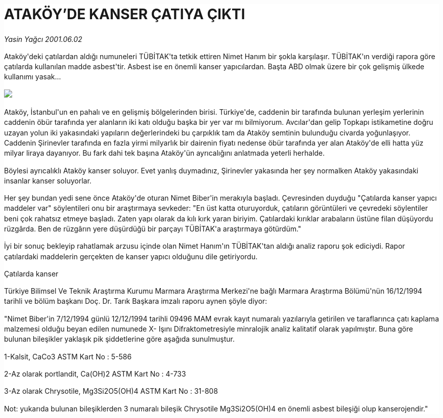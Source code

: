 # ATAKÖY’DE KANSER ÇATIYA ÇIKTI

*Yasin Yağcı 2001.06.02*

<div>
 <p class="spot">
  Ataköy'deki çatılardan aldığı  numuneleri TÜBİTAK'ta tetkik  ettiren Nimet Hanım bir şokla  karşılaşır. TÜBİTAK'ın verdiği  rapora göre çatılarda kullanılan  madde asbest'tir. Asbest ise en  önemli kanser yapıcılardan.  Başta ABD olmak üzere bir çok  gelişmiş ülkede kullanımı yasak...
 </p>
 <p class="metin">
 </p>
 <img border="0" src="/web/20020213210401im_/http://www.aksiyon.com.tr/2001/339/resimler/atakoy.jpg"/>
 <p class="metin">
  Ataköy, İstanbul'un en pahalı ve en gelişmiş bölgelerinden birisi. Türkiye'de, caddenin bir tarafında bulunan yerleşim yerlerinin caddenin öbür tarafında yer alanların iki katı olduğu başka bir yer var mı bilmiyorum. Avcılar'dan gelip Topkapı istikametine doğru uzayan yolun iki yakasındaki yapıların değerlerindeki bu çarpıklık tam da Ataköy semtinin bulunduğu civarda yoğunlaşıyor. Caddenin Şirinevler tarafında en fazla yirmi milyarlık bir dairenin fiyatı nedense öbür tarafında yer alan Ataköy'de elli hatta yüz milyar liraya dayanıyor. Bu fark dahi tek başına Ataköy'ün ayrıcalığını anlatmada yeterli herhalde.
 </p>
 <p class="metin">
  Böylesi ayrıcalıklı Ataköy kanser soluyor. Evet yanlış duymadınız, Şirinevler yakasında her şey normalken Ataköy yakasındaki insanlar kanser soluyorlar.
 </p>
 <p class="metin">
  Her şey bundan yedi sene önce Ataköy'de oturan Nimet Biber'in merakıyla başladı. Çevresinden duyduğu "Çatılarda kanser yapıcı maddeler var" söylentileri onu bir araştırmaya sevkeder: "En üst katta oturuyorduk, çatıların görüntüleri ve çevredeki söylentiler beni çok rahatsız etmeye başladı. Zaten yapı olarak da kılı kırk yaran biriyim. Çatılardaki kırıklar arabaların üstüne filan düşüyordu rüzgârda. Ben de rüzgârın yere düşürdüğü bir parçayı TÜBİTAK'a araştırmaya götürdüm."
 </p>
 <p class="metin">
  İyi bir sonuç bekleyip rahatlamak arzusu içinde olan Nimet Hanım'ın TÜBİTAK'tan aldığı analiz raporu şok ediciydi. Rapor çatılardaki maddelerin gerçekten de kanser yapıcı olduğunu dile getiriyordu.
 </p>
 <p class="metin">
  Çatılarda kanser
 </p>
 <p class="metin">
  Türkiye Bilimsel Ve Teknik Araştırma Kurumu Marmara Araştırma Merkezi'ne bağlı Marmara Araştırma Bölümü'nün 16/12/1994 tarihli ve bölüm başkanı Doç. Dr. Tarık Başkara imzalı raporu aynen şöyle diyor:
 </p>
 <p class="metin">
  "Nimet Biber'in 7/12/1994 günlü 12/12/1994 tarihli 09496 MAM evrak kayıt numaralı yazılarıyla getirilen ve taraflarınca çatı kaplama malzemesi olduğu beyan edilen numunede X- Işını Difraktometresiyle minralojik analiz kalitatif olarak yapılmıştır. Buna göre bulunan bileşikler yaklaşık pik şiddetlerine göre aşağıda sunulmuştur.
 </p>
 <p class="metin">
  1-Kalsit, CaCo3 				ASTM Kart No : 5-586
 </p>
 <p class="metin">
  2-Az olarak portlandit, Ca(OH)2		ASTM Kart No : 4-733
 </p>
 <p class="metin">
  3-Az olarak Chrysotile, Mg3Si2O5(OH)4 ASTM Kart No : 31-808
 </p>
 <p class="metin">
  Not: yukarıda bulunan bileşiklerden 3 numaralı bileşik Chrysotile Mg3Si2O5(OH)4 en önemli asbest bileşiği olup kanserojendir."